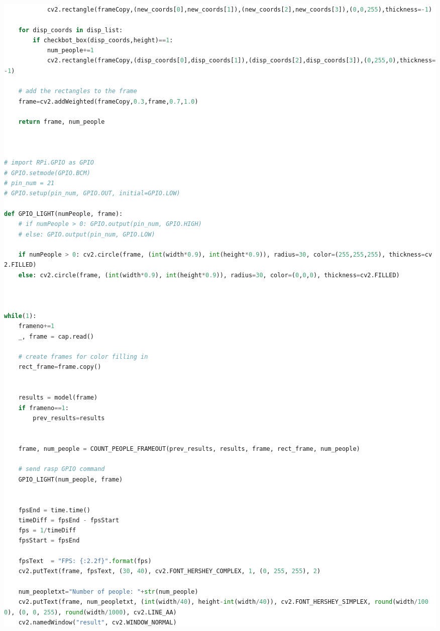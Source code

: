 ```python
            cv2.rectangle(frameCopy,(new_coords[0],new_coords[1]),(new_coords[2],new_coords[3]),(0,0,255),thickness=-1)
    
    for disp_coords in disp_list:
        if checkbot_box(disp_coords,height)==1:
            num_people+=1
            cv2.rectangle(frameCopy,(disp_coords[0],disp_coords[1]),(disp_coords[2],disp_coords[3]),(0,255,0),thickness=-1)
    
    # add the rectangles to the frame
    frame=cv2.addWeighted(frameCopy,0.3,frame,0.7,1.0)

    return frame, num_people



# import RPi.GPIO as GPIO
# GPIO.setmode(GPIO.BCM)
# pin_num = 21
# GPIO.setup(pin_num, GPIO.OUT, initial=GPIO.LOW)

def GPIO_LIGHT(numPeople, frame):
    # if numPeople > 0: GPIO.output(pin_num, GPIO.HIGH)
    # else: GPIO.output(pin_num, GPIO.LOW)

    if numPeople > 0: cv2.circle(frame, (int(width*0.9), int(height*0.9)), radius=30, color=(255,255,255), thickness=cv2.FILLED)
    else: cv2.circle(frame, (int(width*0.9), int(height*0.9)), radius=30, color=(0,0,0), thickness=cv2.FILLED)      
    


while(1):
    frameno+=1
    _, frame = cap.read()
    
    # create frames for color filling in
    rect_frame=frame.copy()


    results = model(frame)
    if frameno==1:
        prev_results=results
    

    frame, num_people = COUNT_PEOPLE_FRAMEOUT(prev_results, results, frame, rect_frame, num_people)

    # send rasp GPIO command  
    GPIO_LIGHT(num_people, frame)


    fpsEnd = time.time()
    timeDiff = fpsEnd - fpsStart
    fps = 1/timeDiff
    fpsStart = fpsEnd

    fpsText  = "FPS: {:2.2f}".format(fps)
    cv2.putText(frame, fpsText, (30, 40), cv2.FONT_HERSHEY_COMPLEX, 1, (0, 255, 255), 2)    

    num_peopletxt="Number of people: "+str(num_people)
    cv2.putText(frame, num_peopletxt, (int(width/40), height-int(width/40)), cv2.FONT_HERSHEY_SIMPLEX, round(width/1000), (0, 0, 255), round(width/1000), cv2.LINE_AA)
    cv2.namedWindow("result", cv2.WINDOW_NORMAL)
```